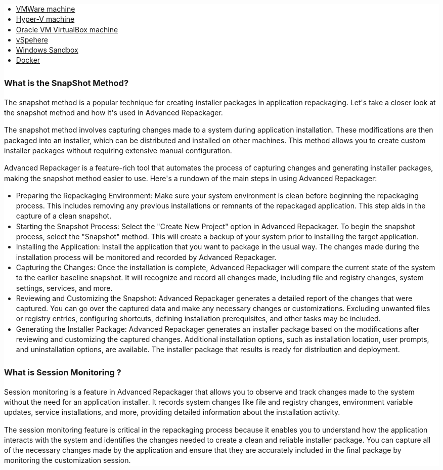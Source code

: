 * [VMWare machine](https://tools.techidaily.com/advancedinstaller/products/)
* [Hyper-V machine](https://tools.techidaily.com/advancedinstaller/products/)
* [Oracle VM VirtualBox machine](https://tools.techidaily.com/advancedinstaller/products/)
* [vSpehere](https://tools.techidaily.com/advancedinstaller/products/)
* [Windows Sandbox](https://tools.techidaily.com/advancedinstaller/products/)
* [Docker](https://tools.techidaily.com/advancedinstaller/products/)

### What is the SnapShot Method?

The snapshot method is a popular technique for creating installer packages in application repackaging. Let's take a closer look at the snapshot method and how it's used in Advanced Repackager.

The snapshot method involves capturing changes made to a system during application installation. These modifications are then packaged into an installer, which can be distributed and installed on other machines. This method allows you to create custom installer packages without requiring extensive manual configuration.

Advanced Repackager is a feature-rich tool that automates the process of capturing changes and generating installer packages, making the snapshot method easier to use. Here's a rundown of the main steps in using Advanced Repackager:

* Preparing the Repackaging Environment: Make sure your system environment is clean before beginning the repackaging process. This includes removing any previous installations or remnants of the repackaged application. This step aids in the capture of a clean snapshot.
* Starting the Snapshot Process: Select the "Create New Project" option in Advanced Repackager. To begin the snapshot process, select the "Snapshot" method. This will create a backup of your system prior to installing the target application.
* Installing the Application: Install the application that you want to package in the usual way. The changes made during the installation process will be monitored and recorded by Advanced Repackager.
* Capturing the Changes: Once the installation is complete, Advanced Repackager will compare the current state of the system to the earlier baseline snapshot. It will recognize and record all changes made, including file and registry changes, system settings, services, and more.
* Reviewing and Customizing the Snapshot: Advanced Repackager generates a detailed report of the changes that were captured. You can go over the captured data and make any necessary changes or customizations. Excluding unwanted files or registry entries, configuring shortcuts, defining installation prerequisites, and other tasks may be included.
* Generating the Installer Package: Advanced Repackager generates an installer package based on the modifications after reviewing and customizing the captured changes. Additional installation options, such as installation location, user prompts, and uninstallation options, are available. The installer package that results is ready for distribution and deployment.

### What is Session Monitoring ?

Session monitoring is a feature in Advanced Repackager that allows you to observe and track changes made to the system without the need for an application installer. It records system changes like file and registry changes, environment variable updates, service installations, and more, providing detailed information about the installation activity.

The session monitoring feature is critical in the repackaging process because it enables you to understand how the application interacts with the system and identifies the changes needed to create a clean and reliable installer package. You can capture all of the necessary changes made by the application and ensure that they are accurately included in the final package by monitoring the customization session.
